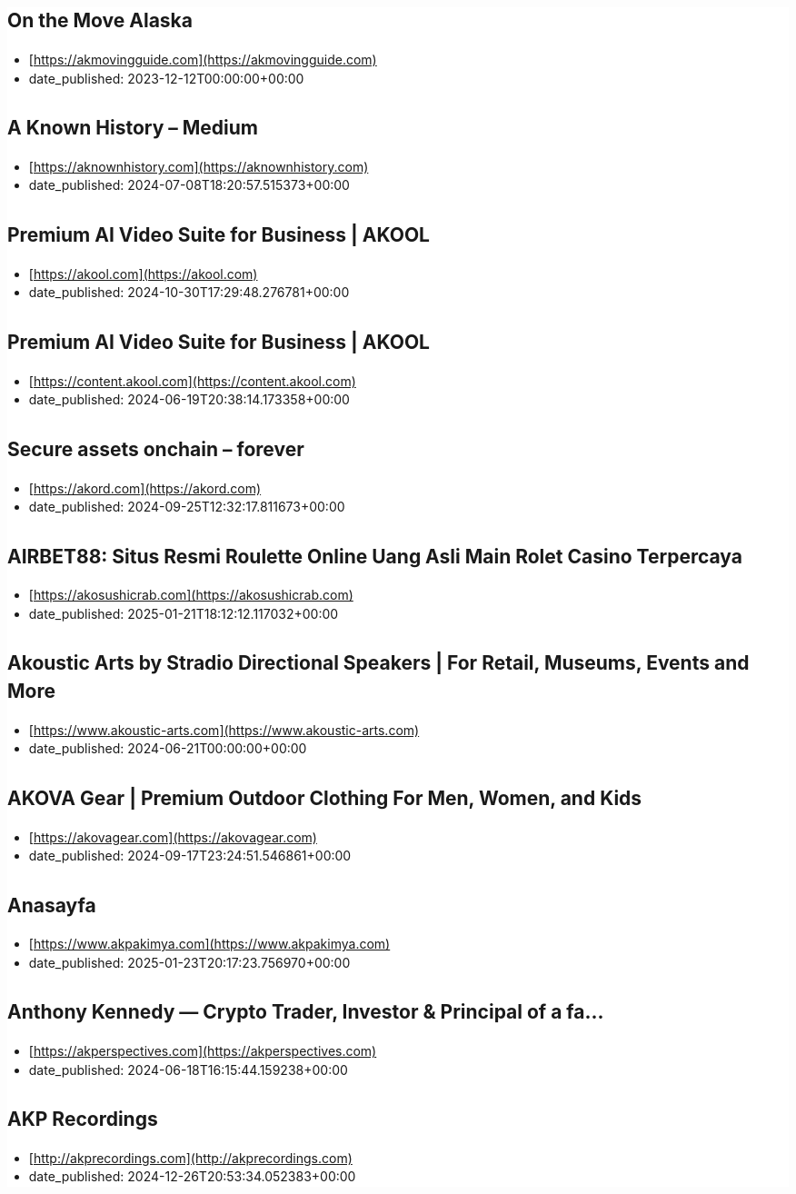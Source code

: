  ## On the Move Alaska
 - [https://akmovingguide.com](https://akmovingguide.com)
 - date_published: 2023-12-12T00:00:00+00:00

 ## A Known History – Medium
 - [https://aknownhistory.com](https://aknownhistory.com)
 - date_published: 2024-07-08T18:20:57.515373+00:00

 ## Premium AI Video Suite for Business | AKOOL
 - [https://akool.com](https://akool.com)
 - date_published: 2024-10-30T17:29:48.276781+00:00

 ## Premium AI Video Suite for Business | AKOOL
 - [https://content.akool.com](https://content.akool.com)
 - date_published: 2024-06-19T20:38:14.173358+00:00

 ## Secure assets onchain – forever
 - [https://akord.com](https://akord.com)
 - date_published: 2024-09-25T12:32:17.811673+00:00

 ## AIRBET88: Situs Resmi Roulette Online Uang Asli Main Rolet Casino Terpercaya
 - [https://akosushicrab.com](https://akosushicrab.com)
 - date_published: 2025-01-21T18:12:12.117032+00:00

 ## Akoustic Arts by Stradio Directional Speakers | For Retail, Museums, Events and More
 - [https://www.akoustic-arts.com](https://www.akoustic-arts.com)
 - date_published: 2024-06-21T00:00:00+00:00

 ## AKOVA Gear | Premium Outdoor Clothing For Men, Women, and Kids
 - [https://akovagear.com](https://akovagear.com)
 - date_published: 2024-09-17T23:24:51.546861+00:00

 ## Anasayfa
 - [https://www.akpakimya.com](https://www.akpakimya.com)
 - date_published: 2025-01-23T20:17:23.756970+00:00

 ## Anthony Kennedy — Crypto Trader, Investor & Principal of a fa...
 - [https://akperspectives.com](https://akperspectives.com)
 - date_published: 2024-06-18T16:15:44.159238+00:00

 ## AKP Recordings
 - [http://akprecordings.com](http://akprecordings.com)
 - date_published: 2024-12-26T20:53:34.052383+00:00
